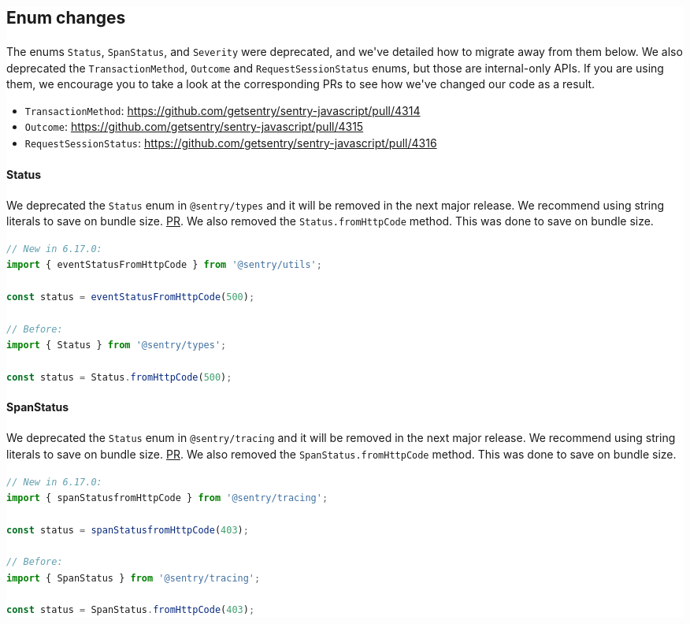 ## Enum changes

The enums `Status`, `SpanStatus`, and `Severity` were deprecated, and we've detailed how to migrate away from them
below. We also deprecated the `TransactionMethod`, `Outcome` and `RequestSessionStatus` enums, but those are
internal-only APIs. If you are using them, we encourage you to take a look at the corresponding PRs to see how we've
changed our code as a result.

- `TransactionMethod`: https://github.com/getsentry/sentry-javascript/pull/4314
- `Outcome`: https://github.com/getsentry/sentry-javascript/pull/4315
- `RequestSessionStatus`: https://github.com/getsentry/sentry-javascript/pull/4316

#### Status

We deprecated the `Status` enum in `@sentry/types` and it will be removed in the next major release. We recommend using
string literals to save on bundle size. [PR](https://github.com/getsentry/sentry-javascript/pull/4298). We also removed
the `Status.fromHttpCode` method. This was done to save on bundle size.

```js
// New in 6.17.0:
import { eventStatusFromHttpCode } from '@sentry/utils';

const status = eventStatusFromHttpCode(500);

// Before:
import { Status } from '@sentry/types';

const status = Status.fromHttpCode(500);
```

#### SpanStatus

We deprecated the `Status` enum in `@sentry/tracing` and it will be removed in the next major release. We recommend
using string literals to save on bundle size. [PR](https://github.com/getsentry/sentry-javascript/pull/4299). We also
removed the `SpanStatus.fromHttpCode` method. This was done to save on bundle size.

```js
// New in 6.17.0:
import { spanStatusfromHttpCode } from '@sentry/tracing';

const status = spanStatusfromHttpCode(403);

// Before:
import { SpanStatus } from '@sentry/tracing';

const status = SpanStatus.fromHttpCode(403);
```
